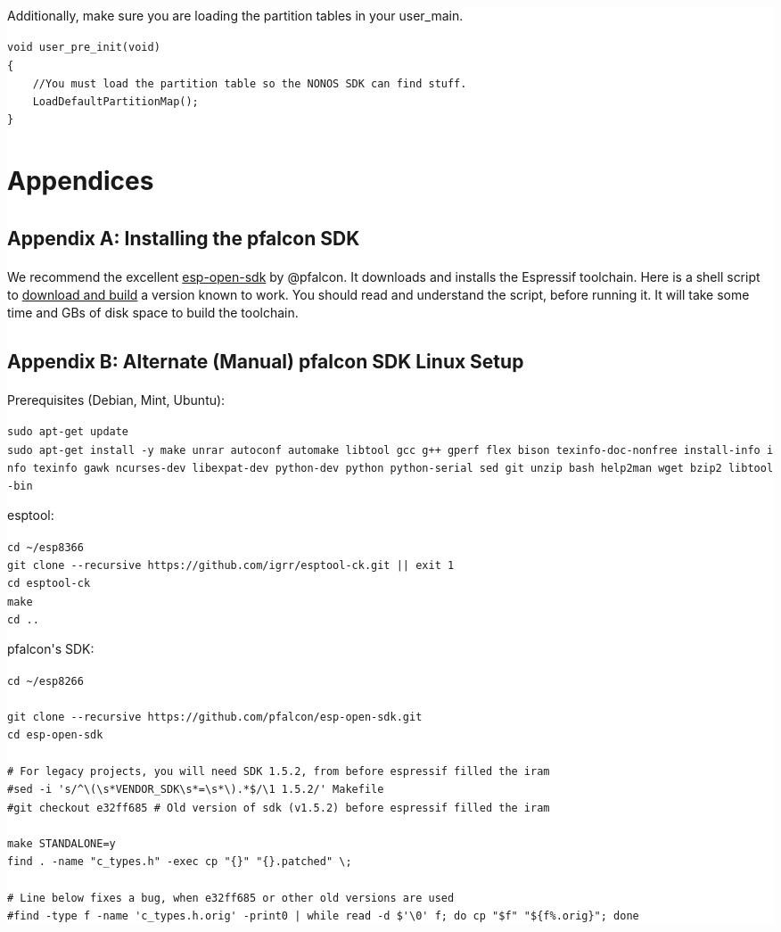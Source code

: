 
Additionally, make sure you are loading the partition tables in your user_main.

```
void user_pre_init(void)
{
	//You must load the partition table so the NONOS SDK can find stuff.
	LoadDefaultPartitionMap();
}
```


# Appendices

## Appendix A: Installing the pfalcon SDK

We recommend the excellent [esp-open-sdk](https://github.com/pfalcon/esp-open-sdk) by @pfalcon.
It downloads and installs the Espressif toolchain.
Here is a shell script to [download and build](https://gist.github.com/con-f-use/d086ca941c2c80fbde6d8996b8a50761) a version known to work.
You should read and understand the script, before running it.
It will take some time and GBs of disk space to build the toolchain.

## Appendix B: Alternate (Manual) pfalcon SDK Linux Setup


Prerequisites (Debian, Mint, Ubuntu):
```
sudo apt-get update
sudo apt-get install -y make unrar autoconf automake libtool gcc g++ gperf flex bison texinfo-doc-nonfree install-info info texinfo gawk ncurses-dev libexpat-dev python-dev python python-serial sed git unzip bash help2man wget bzip2 libtool-bin
```

esptool:

```
cd ~/esp8366
git clone --recursive https://github.com/igrr/esptool-ck.git || exit 1
cd esptool-ck
make
cd ..
```

pfalcon's SDK:

```
cd ~/esp8266

git clone --recursive https://github.com/pfalcon/esp-open-sdk.git
cd esp-open-sdk

# For legacy projects, you will need SDK 1.5.2, from before espressif filled the iram
#sed -i 's/^\(\s*VENDOR_SDK\s*=\s*\).*$/\1 1.5.2/' Makefile
#git checkout e32ff685 # Old version of sdk (v1.5.2) before espressif filled the iram

make STANDALONE=y 
find . -name "c_types.h" -exec cp "{}" "{}.patched" \;

# Line below fixes a bug, when e32ff685 or other old versions are used
#find -type f -name 'c_types.h.orig' -print0 | while read -d $'\0' f; do cp "$f" "${f%.orig}"; done
```
